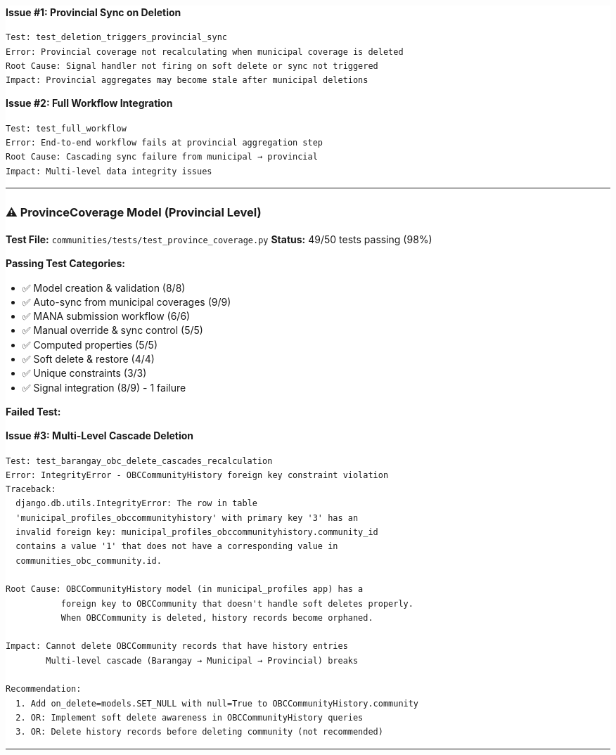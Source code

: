 **Issue #1: Provincial Sync on Deletion**
```
Test: test_deletion_triggers_provincial_sync
Error: Provincial coverage not recalculating when municipal coverage is deleted
Root Cause: Signal handler not firing on soft delete or sync not triggered
Impact: Provincial aggregates may become stale after municipal deletions
```

**Issue #2: Full Workflow Integration**
```
Test: test_full_workflow
Error: End-to-end workflow fails at provincial aggregation step
Root Cause: Cascading sync failure from municipal → provincial
Impact: Multi-level data integrity issues
```

---

### ⚠️ ProvinceCoverage Model (Provincial Level)

**Test File:** `communities/tests/test_province_coverage.py`
**Status:** 49/50 tests passing (98%)

**Passing Test Categories:**
- ✅ Model creation & validation (8/8)
- ✅ Auto-sync from municipal coverages (9/9)
- ✅ MANA submission workflow (6/6)
- ✅ Manual override & sync control (5/5)
- ✅ Computed properties (5/5)
- ✅ Soft delete & restore (4/4)
- ✅ Unique constraints (3/3)
- ✅ Signal integration (8/9) - 1 failure

**Failed Test:**

**Issue #3: Multi-Level Cascade Deletion**
```
Test: test_barangay_obc_delete_cascades_recalculation
Error: IntegrityError - OBCCommunityHistory foreign key constraint violation
Traceback:
  django.db.utils.IntegrityError: The row in table
  'municipal_profiles_obccommunityhistory' with primary key '3' has an
  invalid foreign key: municipal_profiles_obccommunityhistory.community_id
  contains a value '1' that does not have a corresponding value in
  communities_obc_community.id.

Root Cause: OBCCommunityHistory model (in municipal_profiles app) has a
           foreign key to OBCCommunity that doesn't handle soft deletes properly.
           When OBCCommunity is deleted, history records become orphaned.

Impact: Cannot delete OBCCommunity records that have history entries
        Multi-level cascade (Barangay → Municipal → Provincial) breaks

Recommendation:
  1. Add on_delete=models.SET_NULL with null=True to OBCCommunityHistory.community
  2. OR: Implement soft delete awareness in OBCCommunityHistory queries
  3. OR: Delete history records before deleting community (not recommended)
```

---